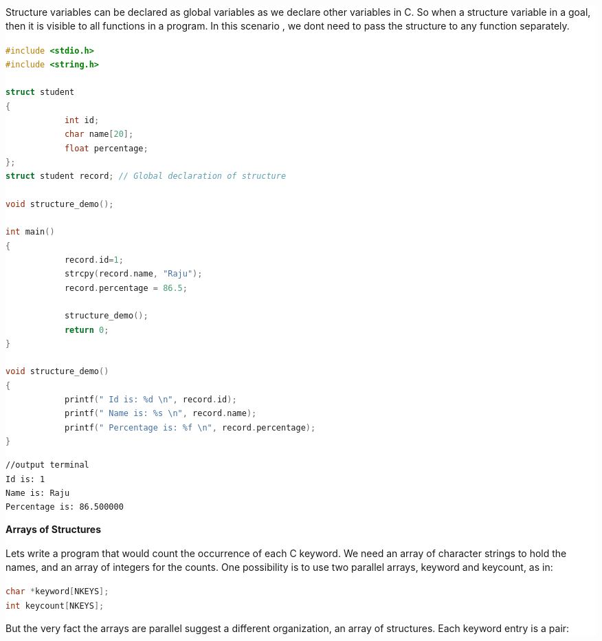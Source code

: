 Structure variables can be declared as global variables as we declare other variables in C. So when a structure variable in a goal, then it is visible to all functions in a program. In this scenario , we dont need to pass the structure to any function separately.

```c
#include <stdio.h>
#include <string.h>
 
struct student 
{
            int id;
            char name[20];
            float percentage;
};
struct student record; // Global declaration of structure
 
void structure_demo();
 
int main() 
{
            record.id=1;
            strcpy(record.name, "Raju");
            record.percentage = 86.5;
 
            structure_demo();
            return 0;
}
 
void structure_demo()
{
            printf(" Id is: %d \n", record.id);
            printf(" Name is: %s \n", record.name);
            printf(" Percentage is: %f \n", record.percentage);
}
```

```
//output terminal 
Id is: 1
Name is: Raju
Percentage is: 86.500000
```

**Arrays of Structures**

Lets write a program that would count the occurrence of each C keyword. We need an array of character strings to hold the names, and an array of integers for the counts. One possibility is to use two parallel arrays, keyword and keycount, as in:

```c
char *keyword[NKEYS];
int keycount[NKEYS];
```

But the very fact the arrays are parallel suggest a different organization, an array of structures. Each keyword entry is a pair:
